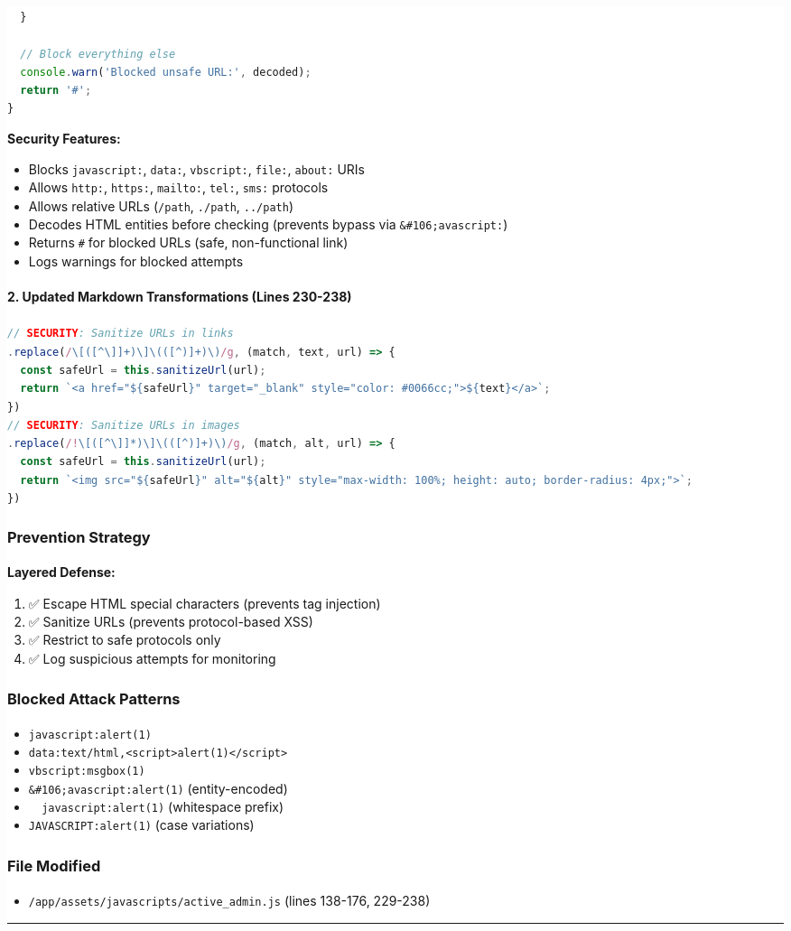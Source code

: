 ```javascript
  }

  // Block everything else
  console.warn('Blocked unsafe URL:', decoded);
  return '#';
}
```

**Security Features:**
- Blocks `javascript:`, `data:`, `vbscript:`, `file:`, `about:` URIs
- Allows `http:`, `https:`, `mailto:`, `tel:`, `sms:` protocols
- Allows relative URLs (`/path`, `./path`, `../path`)
- Decodes HTML entities before checking (prevents bypass via `&#106;avascript:`)
- Returns `#` for blocked URLs (safe, non-functional link)
- Logs warnings for blocked attempts

#### 2. Updated Markdown Transformations (Lines 230-238)
```javascript
// SECURITY: Sanitize URLs in links
.replace(/\[([^\]]+)\]\(([^)]+)\)/g, (match, text, url) => {
  const safeUrl = this.sanitizeUrl(url);
  return `<a href="${safeUrl}" target="_blank" style="color: #0066cc;">${text}</a>`;
})
// SECURITY: Sanitize URLs in images
.replace(/!\[([^\]]*)\]\(([^)]+)\)/g, (match, alt, url) => {
  const safeUrl = this.sanitizeUrl(url);
  return `<img src="${safeUrl}" alt="${alt}" style="max-width: 100%; height: auto; border-radius: 4px;">`;
})
```

### Prevention Strategy
**Layered Defense:**
1. ✅ Escape HTML special characters (prevents tag injection)
2. ✅ Sanitize URLs (prevents protocol-based XSS)
3. ✅ Restrict to safe protocols only
4. ✅ Log suspicious attempts for monitoring

### Blocked Attack Patterns
- `javascript:alert(1)`
- `data:text/html,<script>alert(1)</script>`
- `vbscript:msgbox(1)`
- `&#106;avascript:alert(1)` (entity-encoded)
- `  javascript:alert(1)` (whitespace prefix)
- `JAVASCRIPT:alert(1)` (case variations)

### File Modified
- `/app/assets/javascripts/active_admin.js` (lines 138-176, 229-238)

---

